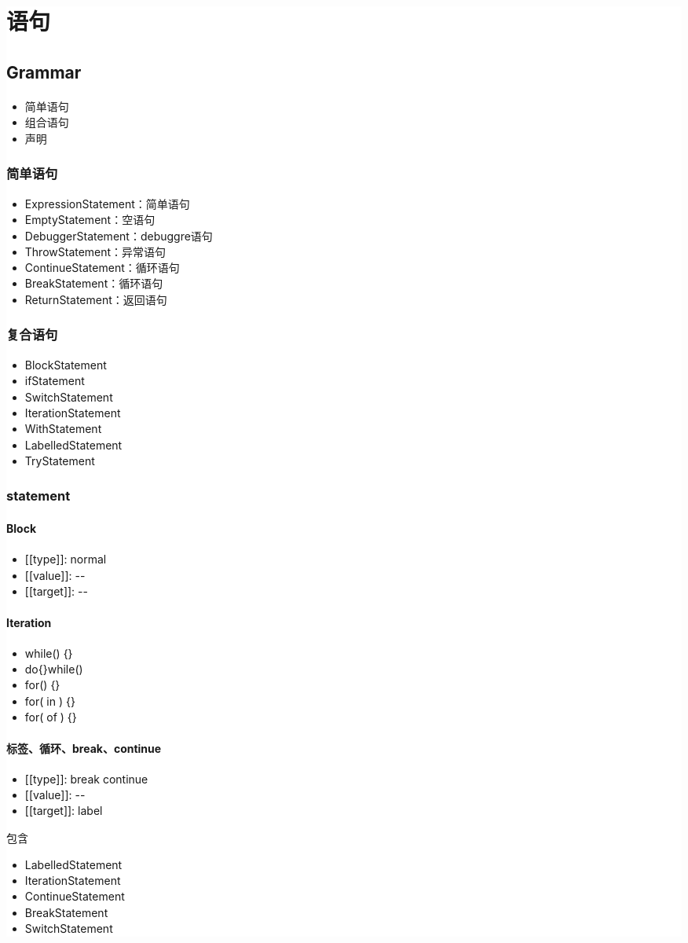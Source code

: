 

# 语句

## Grammar
- 简单语句
- 组合语句
- 声明

### 简单语句
- ExpressionStatement：简单语句
- EmptyStatement：空语句
- DebuggerStatement：debuggre语句
- ThrowStatement：异常语句
- ContinueStatement：循环语句
- BreakStatement：循环语句
- ReturnStatement：返回语句

### 复合语句
- BlockStatement
- ifStatement
- SwitchStatement
- IterationStatement
- WithStatement
- LabelledStatement
- TryStatement

### statement

#### Block
- \[\[type]]: normal
- \[\[value]]: --
- \[\[target]]: --

#### Iteration
- while() {}
- do{}while()
- for() {}
- for( in ) {}
- for( of ) {}

#### 标签、循环、break、continue
- \[\[type]]: break continue
- \[\[value]]: --
- \[\[target]]: label

包含
- LabelledStatement
- IterationStatement
- ContinueStatement
- BreakStatement
- SwitchStatement
